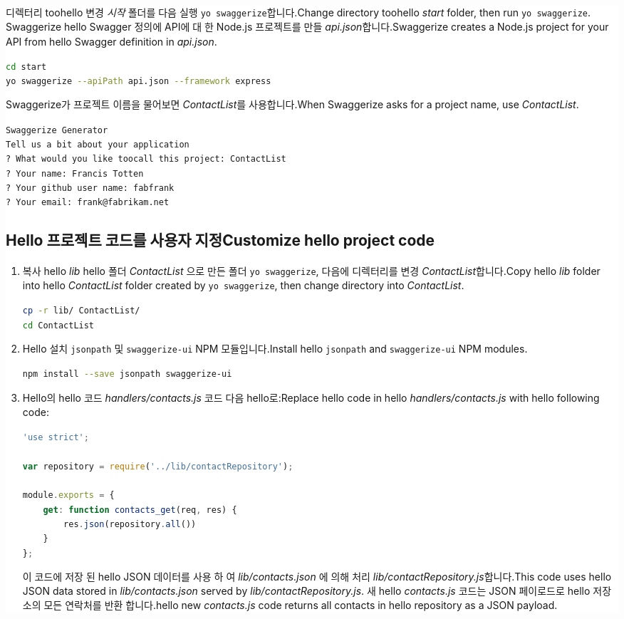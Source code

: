 <span data-ttu-id="5fd76-120">디렉터리 toohello 변경 *시작* 폴더를 다음 실행 `yo swaggerize`합니다.</span><span class="sxs-lookup"><span data-stu-id="5fd76-120">Change directory toohello *start* folder, then run `yo swaggerize`.</span></span> <span data-ttu-id="5fd76-121">Swaggerize hello Swagger 정의에 API에 대 한 Node.js 프로젝트를 만들 *api.json*합니다.</span><span class="sxs-lookup"><span data-stu-id="5fd76-121">Swaggerize creates a Node.js project for your API from hello Swagger definition in *api.json*.</span></span>

```bash
cd start
yo swaggerize --apiPath api.json --framework express
```

<span data-ttu-id="5fd76-122">Swaggerize가 프로젝트 이름을 물어보면 *ContactList*를 사용합니다.</span><span class="sxs-lookup"><span data-stu-id="5fd76-122">When Swaggerize asks for a project name, use *ContactList*.</span></span>
   
   ```bash
   Swaggerize Generator
   Tell us a bit about your application
   ? What would you like toocall this project: ContactList
   ? Your name: Francis Totten
   ? Your github user name: fabfrank
   ? Your email: frank@fabrikam.net
   ```
   
## <a name="customize-hello-project-code"></a><span data-ttu-id="5fd76-123">Hello 프로젝트 코드를 사용자 지정</span><span class="sxs-lookup"><span data-stu-id="5fd76-123">Customize hello project code</span></span>

1. <span data-ttu-id="5fd76-124">복사 hello *lib* hello 폴더 *ContactList* 으로 만든 폴더 `yo swaggerize`, 다음에 디렉터리를 변경 *ContactList*합니다.</span><span class="sxs-lookup"><span data-stu-id="5fd76-124">Copy hello *lib* folder into hello *ContactList* folder created by `yo swaggerize`, then change directory into *ContactList*.</span></span>

    ```bash
    cp -r lib/ ContactList/
    cd ContactList
    ```

2. <span data-ttu-id="5fd76-125">Hello 설치 `jsonpath` 및 `swaggerize-ui` NPM 모듈입니다.</span><span class="sxs-lookup"><span data-stu-id="5fd76-125">Install hello `jsonpath` and `swaggerize-ui` NPM modules.</span></span> 

    ```bash
    npm install --save jsonpath swaggerize-ui
    ```

3. <span data-ttu-id="5fd76-126">Hello의 hello 코드 *handlers/contacts.js* 코드 다음 hello로:</span><span class="sxs-lookup"><span data-stu-id="5fd76-126">Replace hello code in hello *handlers/contacts.js* with hello following code:</span></span> 
    ```javascript
    'use strict';

    var repository = require('../lib/contactRepository');

    module.exports = {
        get: function contacts_get(req, res) {
            res.json(repository.all())
        }
    };
    ```
    <span data-ttu-id="5fd76-127">이 코드에 저장 된 hello JSON 데이터를 사용 하 여 *lib/contacts.json* 에 의해 처리 *lib/contactRepository.js*합니다.</span><span class="sxs-lookup"><span data-stu-id="5fd76-127">This code uses hello JSON data stored in *lib/contacts.json* served by *lib/contactRepository.js*.</span></span> <span data-ttu-id="5fd76-128">새 hello *contacts.js* 코드는 JSON 페이로드로 hello 저장소의 모든 연락처를 반환 합니다.</span><span class="sxs-lookup"><span data-stu-id="5fd76-128">hello new *contacts.js* code returns all contacts in hello repository as a JSON payload.</span></span> 
